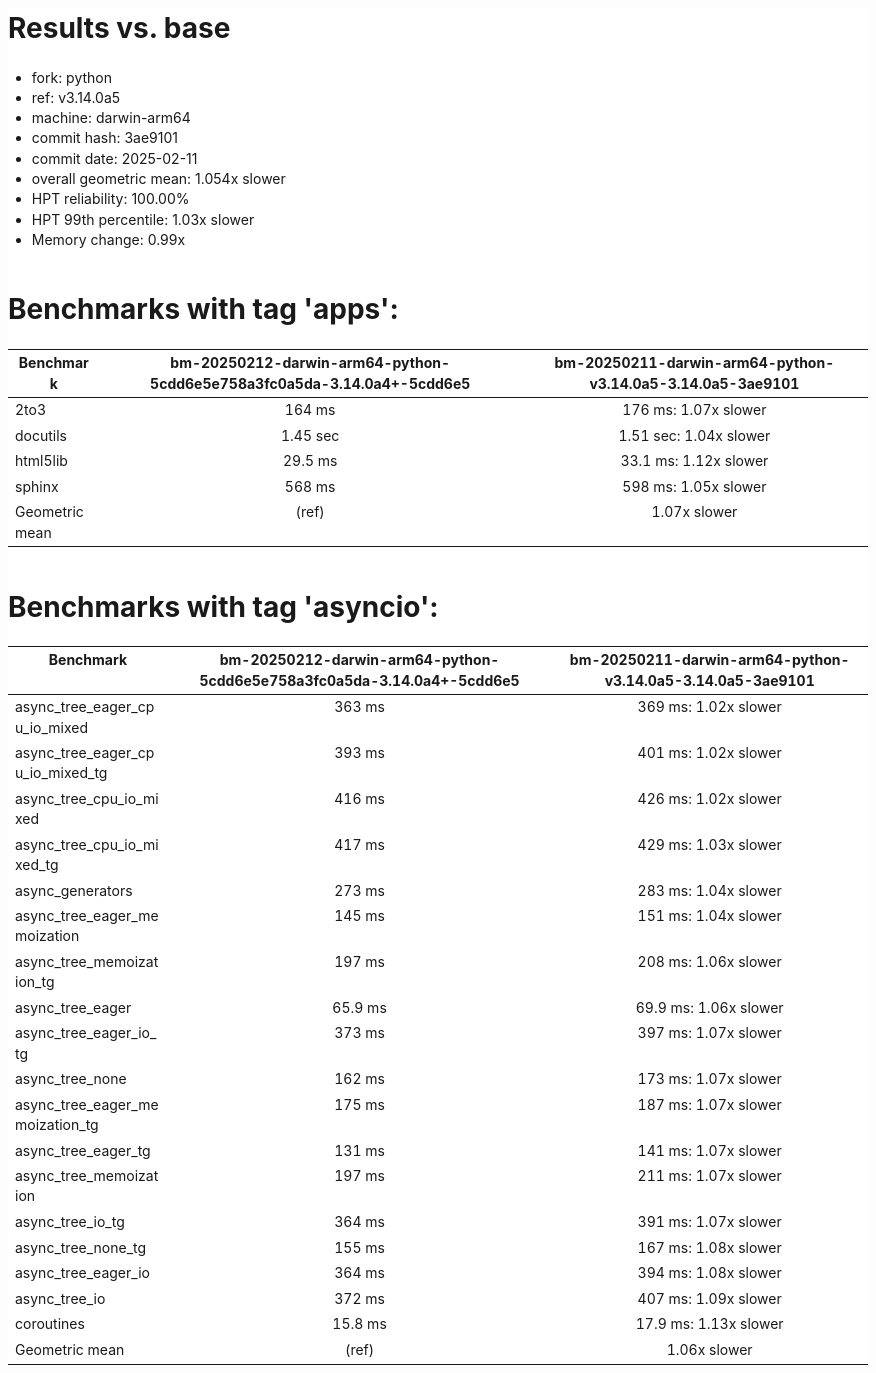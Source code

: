 # Results vs. base

- fork: python
- ref: v3.14.0a5
- machine: darwin-arm64
- commit hash: 3ae9101
- commit date: 2025-02-11
- overall geometric mean: 1.054x slower
- HPT reliability: 100.00%
- HPT 99th percentile: 1.03x slower
- Memory change: 0.99x

Benchmarks with tag 'apps':
===========================

| Benchmark      | bm-20250212-darwin-arm64-python-5cdd6e5e758a3fc0a5da-3.14.0a4+-5cdd6e5 | bm-20250211-darwin-arm64-python-v3.14.0a5-3.14.0a5-3ae9101 |
|----------------|:----------------------------------------------------------------------:|:----------------------------------------------------------:|
| 2to3           | 164 ms                                                                 | 176 ms: 1.07x slower                                       |
| docutils       | 1.45 sec                                                               | 1.51 sec: 1.04x slower                                     |
| html5lib       | 29.5 ms                                                                | 33.1 ms: 1.12x slower                                      |
| sphinx         | 568 ms                                                                 | 598 ms: 1.05x slower                                       |
| Geometric mean | (ref)                                                                  | 1.07x slower                                               |

Benchmarks with tag 'asyncio':
==============================

| Benchmark                        | bm-20250212-darwin-arm64-python-5cdd6e5e758a3fc0a5da-3.14.0a4+-5cdd6e5 | bm-20250211-darwin-arm64-python-v3.14.0a5-3.14.0a5-3ae9101 |
|----------------------------------|:----------------------------------------------------------------------:|:----------------------------------------------------------:|
| async_tree_eager_cpu_io_mixed    | 363 ms                                                                 | 369 ms: 1.02x slower                                       |
| async_tree_eager_cpu_io_mixed_tg | 393 ms                                                                 | 401 ms: 1.02x slower                                       |
| async_tree_cpu_io_mixed          | 416 ms                                                                 | 426 ms: 1.02x slower                                       |
| async_tree_cpu_io_mixed_tg       | 417 ms                                                                 | 429 ms: 1.03x slower                                       |
| async_generators                 | 273 ms                                                                 | 283 ms: 1.04x slower                                       |
| async_tree_eager_memoization     | 145 ms                                                                 | 151 ms: 1.04x slower                                       |
| async_tree_memoization_tg        | 197 ms                                                                 | 208 ms: 1.06x slower                                       |
| async_tree_eager                 | 65.9 ms                                                                | 69.9 ms: 1.06x slower                                      |
| async_tree_eager_io_tg           | 373 ms                                                                 | 397 ms: 1.07x slower                                       |
| async_tree_none                  | 162 ms                                                                 | 173 ms: 1.07x slower                                       |
| async_tree_eager_memoization_tg  | 175 ms                                                                 | 187 ms: 1.07x slower                                       |
| async_tree_eager_tg              | 131 ms                                                                 | 141 ms: 1.07x slower                                       |
| async_tree_memoization           | 197 ms                                                                 | 211 ms: 1.07x slower                                       |
| async_tree_io_tg                 | 364 ms                                                                 | 391 ms: 1.07x slower                                       |
| async_tree_none_tg               | 155 ms                                                                 | 167 ms: 1.08x slower                                       |
| async_tree_eager_io              | 364 ms                                                                 | 394 ms: 1.08x slower                                       |
| async_tree_io                    | 372 ms                                                                 | 407 ms: 1.09x slower                                       |
| coroutines                       | 15.8 ms                                                                | 17.9 ms: 1.13x slower                                      |
| Geometric mean                   | (ref)                                                                  | 1.06x slower                                               |
